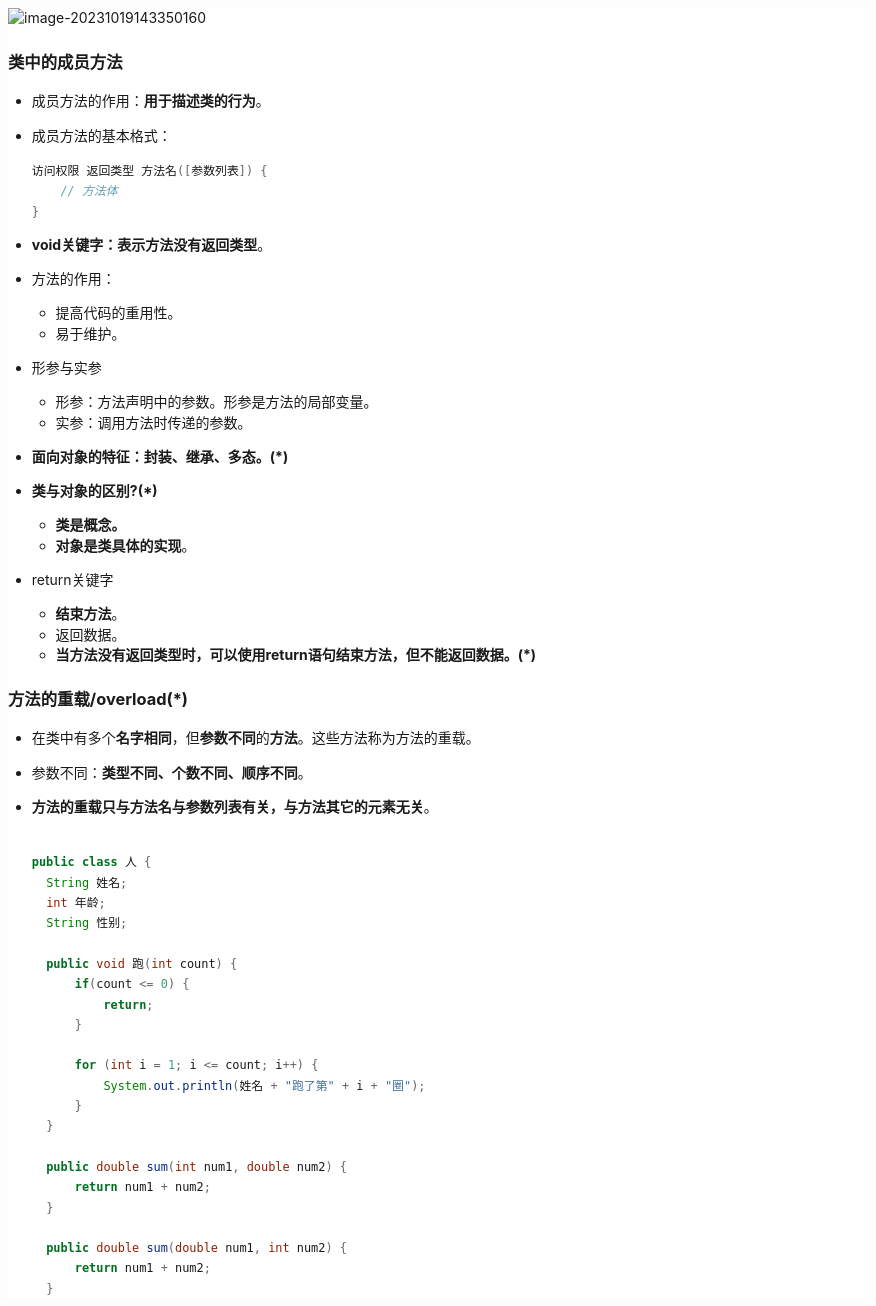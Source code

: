   ![image-20231019143350160](D:\华信教育\2023下\Java\images\9-10\image-20231019143350160.png)

### 类中的成员方法

- 成员方法的作用：**用于描述类的行为**。

- 成员方法的基本格式：

  ```java
  访问权限 返回类型 方法名([参数列表]) {
      // 方法体
  }
  ```

- **void关键字：表示方法没有返回类型**。

- 方法的作用：

  - 提高代码的重用性。
  - 易于维护。

- 形参与实参

  - 形参：方法声明中的参数。形参是方法的局部变量。
  - 实参：调用方法时传递的参数。

- **面向对象的特征：封装、继承、多态。(*)**

- **类与对象的区别?(*)**

  - **类是概念。**
  - **对象是类具体的实现**。
  
- return关键字

  - **结束方法**。
  - 返回数据。
  - **当方法没有返回类型时，可以使用return语句结束方法，但不能返回数据。(*)**

### 方法的重载/overload(*)

- 在类中有多个**名字相同**，但**参数不同**的**方法**。这些方法称为方法的重载。

- 参数不同：**类型不同、个数不同、顺序不同**。

- **方法的重载只与方法名与参数列表有关，与方法其它的元素无关**。

  ```java
  
  public class 人 {
  	String 姓名;
  	int 年龄;
  	String 性别;
  
  	public void 跑(int count) {
  		if(count <= 0) {
  			return;
  		}
  		
  		for (int i = 1; i <= count; i++) {
  			System.out.println(姓名 + "跑了第" + i + "圈");
  		}
  	}
  	
  	public double sum(int num1, double num2) {
  		return num1 + num2;
  	}
  	
  	public double sum(double num1, int num2) {
  		return num1 + num2;
  	}
  ```